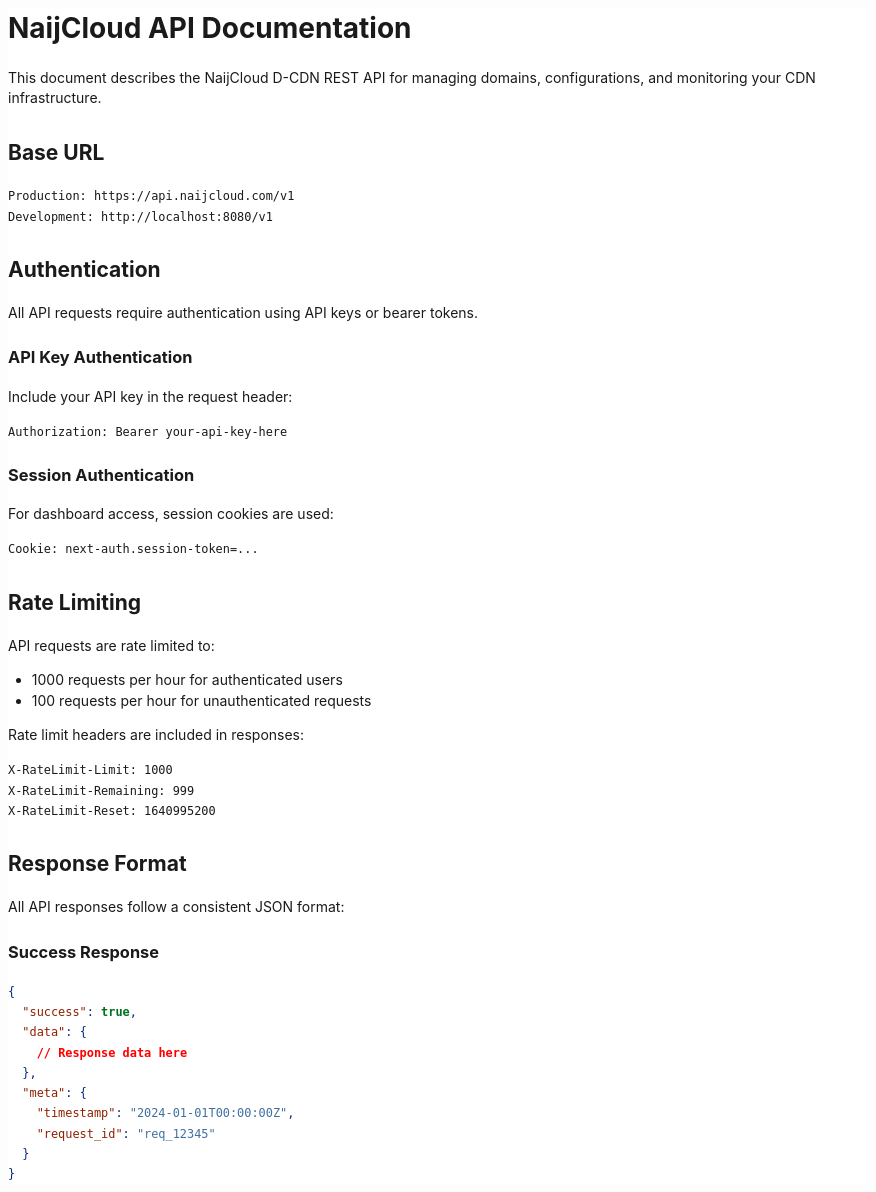 # NaijCloud API Documentation

This document describes the NaijCloud D-CDN REST API for managing domains, configurations, and monitoring your CDN infrastructure.

## Base URL

```
Production: https://api.naijcloud.com/v1
Development: http://localhost:8080/v1
```

## Authentication

All API requests require authentication using API keys or bearer tokens.

### API Key Authentication

Include your API key in the request header:

```http
Authorization: Bearer your-api-key-here
```

### Session Authentication

For dashboard access, session cookies are used:

```http
Cookie: next-auth.session-token=...
```

## Rate Limiting

API requests are rate limited to:
- 1000 requests per hour for authenticated users
- 100 requests per hour for unauthenticated requests

Rate limit headers are included in responses:

```http
X-RateLimit-Limit: 1000
X-RateLimit-Remaining: 999
X-RateLimit-Reset: 1640995200
```

## Response Format

All API responses follow a consistent JSON format:

### Success Response

```json
{
  "success": true,
  "data": {
    // Response data here
  },
  "meta": {
    "timestamp": "2024-01-01T00:00:00Z",
    "request_id": "req_12345"
  }
}
```
